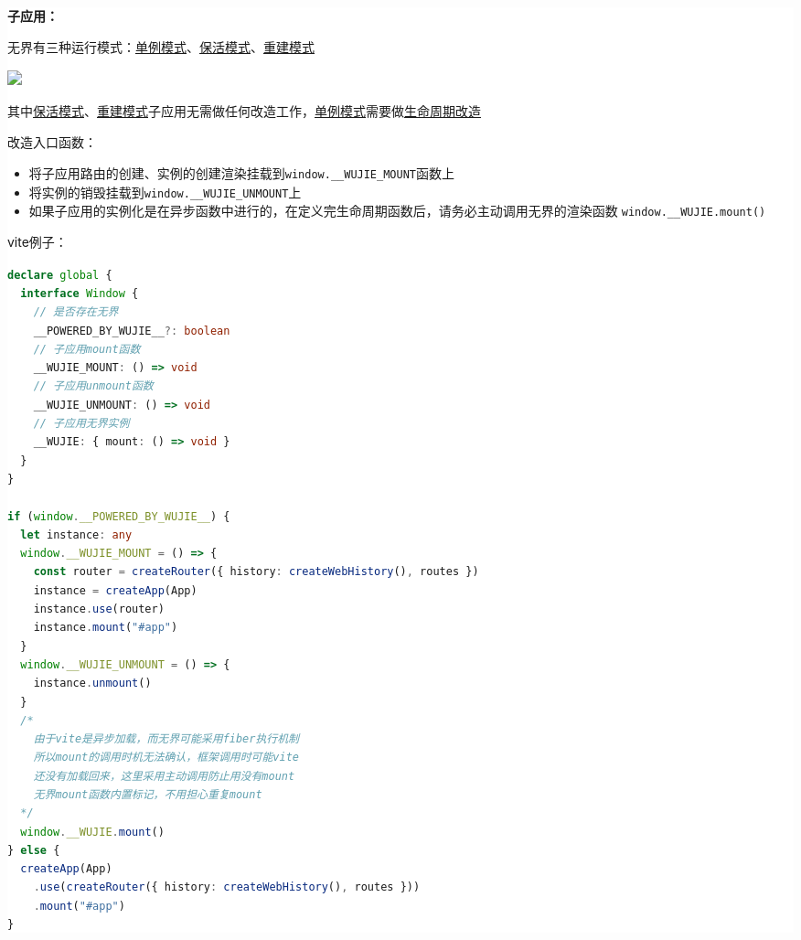 **子应用：**

无界有三种运行模式：[单例模式](https://wujie-micro.github.io/doc/guide/mode.html#单例模式)、[保活模式](https://wujie-micro.github.io/doc/guide/mode.html#保活模式)、[重建模式](https://wujie-micro.github.io/doc/guide/mode.html#重建模式)

![](https://p.ipic.vip/i0qow3.png)

其中[保活模式](https://wujie-micro.github.io/doc/guide/mode.html#保活模式)、[重建模式](https://wujie-micro.github.io/doc/guide/mode.html#重建模式)子应用无需做任何改造工作，[单例模式](https://wujie-micro.github.io/doc/guide/mode.html#单例模式)需要做[生命周期改造](https://wujie-micro.github.io/doc/guide/start.html#%E7%94%9F%E5%91%BD%E5%91%A8%E6%9C%9F%E6%94%B9%E9%80%A0)

改造入口函数：

- 将子应用路由的创建、实例的创建渲染挂载到`window.__WUJIE_MOUNT`函数上
- 将实例的销毁挂载到`window.__WUJIE_UNMOUNT`上
- 如果子应用的实例化是在异步函数中进行的，在定义完生命周期函数后，请务必主动调用无界的渲染函数 `window.__WUJIE.mount()`

vite例子：

```ts
declare global {
  interface Window {
    // 是否存在无界
    __POWERED_BY_WUJIE__?: boolean
    // 子应用mount函数
    __WUJIE_MOUNT: () => void
    // 子应用unmount函数
    __WUJIE_UNMOUNT: () => void
    // 子应用无界实例
    __WUJIE: { mount: () => void }
  }
}

if (window.__POWERED_BY_WUJIE__) {
  let instance: any
  window.__WUJIE_MOUNT = () => {
    const router = createRouter({ history: createWebHistory(), routes })
    instance = createApp(App)
    instance.use(router)
    instance.mount("#app")
  }
  window.__WUJIE_UNMOUNT = () => {
    instance.unmount()
  }
  /*
    由于vite是异步加载，而无界可能采用fiber执行机制
    所以mount的调用时机无法确认，框架调用时可能vite
    还没有加载回来，这里采用主动调用防止用没有mount
    无界mount函数内置标记，不用担心重复mount
  */
  window.__WUJIE.mount()
} else {
  createApp(App)
    .use(createRouter({ history: createWebHistory(), routes }))
    .mount("#app")
}
```
